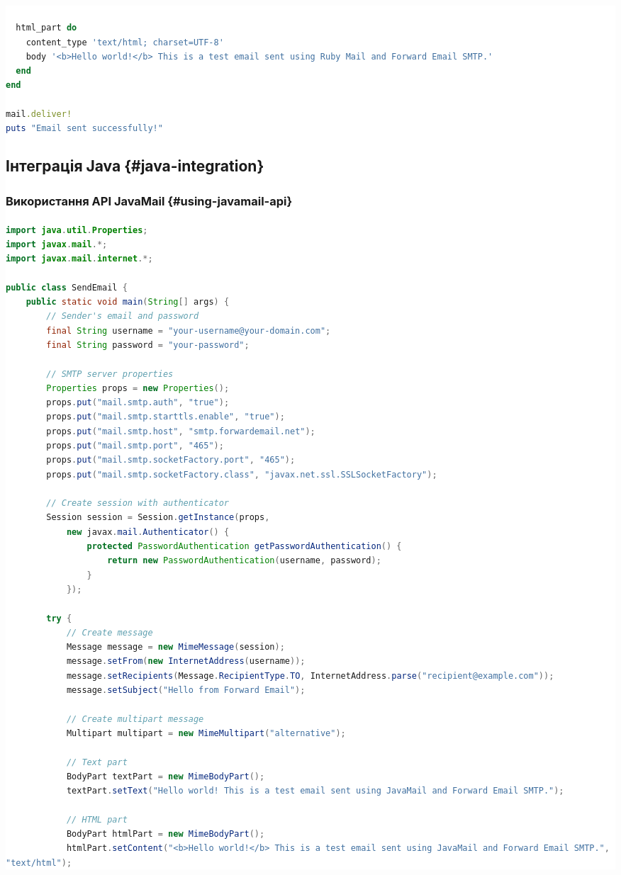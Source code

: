 ```ruby

  html_part do
    content_type 'text/html; charset=UTF-8'
    body '<b>Hello world!</b> This is a test email sent using Ruby Mail and Forward Email SMTP.'
  end
end

mail.deliver!
puts "Email sent successfully!"
```

## Інтеграція Java {#java-integration}

### Використання API JavaMail {#using-javamail-api}

```java
import java.util.Properties;
import javax.mail.*;
import javax.mail.internet.*;

public class SendEmail {
    public static void main(String[] args) {
        // Sender's email and password
        final String username = "your-username@your-domain.com";
        final String password = "your-password";

        // SMTP server properties
        Properties props = new Properties();
        props.put("mail.smtp.auth", "true");
        props.put("mail.smtp.starttls.enable", "true");
        props.put("mail.smtp.host", "smtp.forwardemail.net");
        props.put("mail.smtp.port", "465");
        props.put("mail.smtp.socketFactory.port", "465");
        props.put("mail.smtp.socketFactory.class", "javax.net.ssl.SSLSocketFactory");

        // Create session with authenticator
        Session session = Session.getInstance(props,
            new javax.mail.Authenticator() {
                protected PasswordAuthentication getPasswordAuthentication() {
                    return new PasswordAuthentication(username, password);
                }
            });

        try {
            // Create message
            Message message = new MimeMessage(session);
            message.setFrom(new InternetAddress(username));
            message.setRecipients(Message.RecipientType.TO, InternetAddress.parse("recipient@example.com"));
            message.setSubject("Hello from Forward Email");

            // Create multipart message
            Multipart multipart = new MimeMultipart("alternative");

            // Text part
            BodyPart textPart = new MimeBodyPart();
            textPart.setText("Hello world! This is a test email sent using JavaMail and Forward Email SMTP.");

            // HTML part
            BodyPart htmlPart = new MimeBodyPart();
            htmlPart.setContent("<b>Hello world!</b> This is a test email sent using JavaMail and Forward Email SMTP.", "text/html");
```